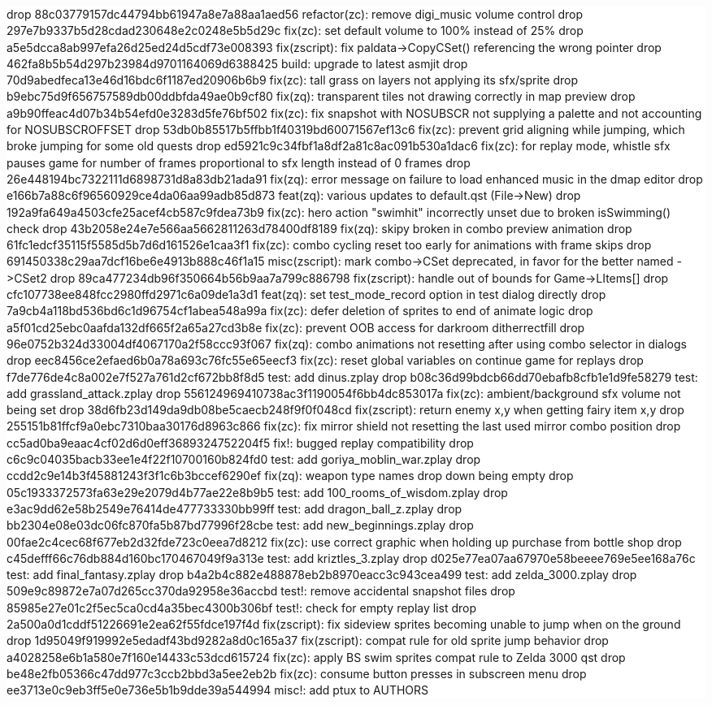 drop 88c03779157dc44794bb61947a8e7a88aa1aed56 refactor(zc): remove digi_music volume control
drop 297e7b9337b5d28cdad230648e2c0248e5b5d29c fix(zc): set default volume to 100% instead of 25%
drop a5e5dcca8ab997efa26d25ed24d5cdf73e008393 fix(zscript): fix paldata->CopyCSet() referencing the wrong pointer
drop 462fa8b5b54d297b23984d9701164069d6388425 build: upgrade to latest asmjit
drop 70d9abedfeca13e46d16bdc6f1187ed20906b6b9 fix(zc): tall grass on layers not applying its sfx/sprite
drop b9ebc75d9f656757589db00ddbfda49ae0b9cf80 fix(zq): transparent tiles not drawing correctly in map preview
drop a9b90ffeac4d07b34b54efd0e3283d5fe76bf502 fix(zc): fix snapshot with NOSUBSCR not supplying a palette and not accounting for NOSUBSCROFFSET
drop 53db0b85517b5ffbb1f40319bd60071567ef13c6 fix(zc): prevent grid aligning while jumping, which broke jumping for some old quests
drop ed5921c9c34fbf1a8df2a81c8ac091b530a1dac6 fix(zc): for replay mode, whistle sfx pauses game for number of frames proportional to sfx length instead of 0 frames
drop 26e448194bc7322111d6898731d8a83db21ada91 fix(zq): error message on failure to load enhanced music in the dmap editor
drop e166b7a88c6f96560929ce4da06aa99adb85d873 feat(zq): various updates to default.qst (File->New)
drop 192a9fa649a4503cfe25acef4cb587c9fdea73b9 fix(zc): hero action "swimhit" incorrectly unset due to broken isSwimming() check
drop 43b2058e24e7e566aa5662811263d78400df8189 fix(zq): skipy broken in combo preview animation
drop 61fc1edcf35115f5585d5b7d6d161526e1caa3f1 fix(zc): combo cycling reset too early for animations with frame skips
drop 691450338c29aa7dcf16be6e4913b888c46f1a15 misc(zscript): mark combo->CSet deprecated, in favor for the better named ->CSet2
drop 89ca477234db96f350664b56b9aa7a799c886798 fix(zscript): handle out of bounds for Game->LItems[]
drop cfc107738ee848fcc2980ffd2971c6a09de1a3d1 feat(zq): set test_mode_record option in test dialog directly
drop 7a9cb4a118bd536bd6c1d96754cf1abea548a99a fix(zc): defer deletion of sprites to end of animate logic
drop a5f01cd25ebc0aafda132df665f2a65a27cd3b8e fix(zc): prevent OOB access for darkroom ditherrectfill
drop 96e0752b324d33004df4067170a2f58ccc93f067 fix(zq): combo animations not resetting after using combo selector in dialogs
drop eec8456ce2efaed6b0a78a693c76fc55e65eecf3 fix(zc): reset global variables on continue game for replays
drop f7de776de4c8a002e7f527a761d2cf672bb8f8d5 test: add dinus.zplay
drop b08c36d99bdcb66dd70ebafb8cfb1e1d9fe58279 test: add grassland_attack.zplay
drop 556124969410738ac3f1190054f6bb4dc853017a fix(zc): ambient/background sfx volume not being set
drop 38d6fb23d149da9db08be5caecb248f9f0f048cd fix(zscript): return enemy x,y when getting fairy item x,y
drop 255151b81ffcf9a0ebc7310baa30176d8963c866 fix(zc): fix mirror shield not resetting the last used mirror combo position
drop cc5ad0ba9eaac4cf02d6d0eff3689324752204f5 fix!: bugged replay compatibility
drop c6c9c04035bacb33ee1e4f22f10700160b824fd0 test: add goriya_moblin_war.zplay
drop ccdd2c9e14b3f45881243f3f1c6b3bccef6290ef fix(zq): weapon type names drop down being empty
drop 05c1933372573fa63e29e2079d4b77ae22e8b9b5 test: add 100_rooms_of_wisdom.zplay
drop e3ac9dd62e58b2549e76414de477733330bb99ff test: add dragon_ball_z.zplay
drop bb2304e08e03dc06fc870fa5b87bd77996f28cbe test: add new_beginnings.zplay
drop 00fae2c4cec68f677eb2d32fde723c0eea7d8212 fix(zc): use correct graphic when holding up purchase from bottle shop
drop c45defff66c76db884d160bc170467049f9a313e test: add kriztles_3.zplay
drop d025e77ea07aa67970e58beeee769e5ee168a76c test: add final_fantasy.zplay
drop b4a2b4c882e488878eb2b8970eacc3c943cea499 test: add zelda_3000.zplay
drop 509e9c89872e7a07d265cc370da92958e36accbd test!: remove accidental snapshot files
drop 85985e27e01c2f5ec5ca0cd4a35bec4300b306bf test!: check for empty replay list
drop 2a500a0d1cddf51226691e2ea62f55fdce197f4d fix(zscript): fix sideview sprites becoming unable to jump when on the ground
drop 1d95049f919992e5edadf43bd9282a8d0c165a37 fix(zscript): compat rule for old sprite jump behavior
drop a4028258e6b1a580e7f160e14433c53dcd615724 fix(zc): apply BS swim sprites compat rule to Zelda 3000 qst
drop be48e2fb05366c47dd977c3ccb2bbd3a5ee2eb2b fix(zc): consume button presses in subscreen menu
drop ee3713e0c9eb3ff5e0e736e5b1b9dde39a544994 misc!: add ptux to AUTHORS